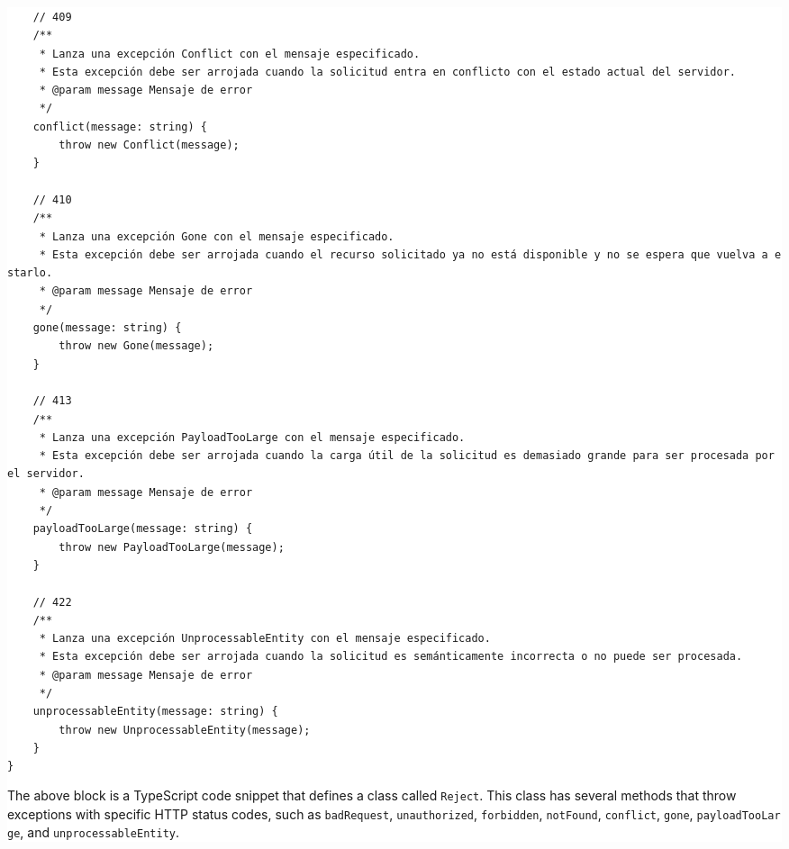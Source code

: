 ```
	// 409
	/**
	 * Lanza una excepción Conflict con el mensaje especificado.
	 * Esta excepción debe ser arrojada cuando la solicitud entra en conflicto con el estado actual del servidor.
	 * @param message Mensaje de error
	 */
	conflict(message: string) {
		throw new Conflict(message);
	}

	// 410
	/**
	 * Lanza una excepción Gone con el mensaje especificado.
	 * Esta excepción debe ser arrojada cuando el recurso solicitado ya no está disponible y no se espera que vuelva a estarlo.
	 * @param message Mensaje de error
	 */
	gone(message: string) {
		throw new Gone(message);
	}

	// 413
	/**
	 * Lanza una excepción PayloadTooLarge con el mensaje especificado.
	 * Esta excepción debe ser arrojada cuando la carga útil de la solicitud es demasiado grande para ser procesada por el servidor.
	 * @param message Mensaje de error
	 */
	payloadTooLarge(message: string) {
		throw new PayloadTooLarge(message);
	}

	// 422
	/**
	 * Lanza una excepción UnprocessableEntity con el mensaje especificado.
	 * Esta excepción debe ser arrojada cuando la solicitud es semánticamente incorrecta o no puede ser procesada.
	 * @param message Mensaje de error
	 */
	unprocessableEntity(message: string) {
		throw new UnprocessableEntity(message);
	}
}

```

The above block is a TypeScript code snippet that defines a class called `Reject`. This class has several methods that throw exceptions with specific HTTP status codes, such as `badRequest`, `unauthorized`, `forbidden`, `notFound`, `conflict`, `gone`, `payloadTooLarge`, and `unprocessableEntity`.
